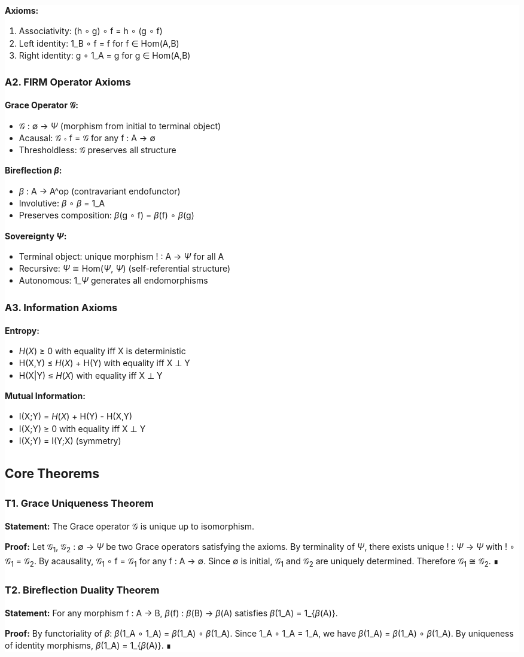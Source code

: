 **Axioms:**
1. Associativity: (h $\circ$ g) $\circ$ f = h $\circ$ (g $\circ$ f)
2. Left identity: 1_B $\circ$ f = f for f $\in$ Hom(A,B)  
3. Right identity: g $\circ$ 1_A = g for g $\in$ Hom(A,B)

### A2. FIRM Operator Axioms
**Grace Operator $\mathcal{G}$:**
- $\mathcal{G}$ : $\emptyset$ $\rightarrow$ $\Psi$ (morphism from initial to terminal object)
- Acausal: $\mathcal{G}$ $\circ$ f = $\mathcal{G}$ for any f : A $\rightarrow$ $\emptyset$
- Thresholdless: $\mathcal{G}$ preserves all structure

**Bireflection $\beta$:**
- $\beta$ : A $\rightarrow$ A^op (contravariant endofunctor)
- Involutive: $\beta$ $\circ$ $\beta$ = 1_A
- Preserves composition: $\beta$(g $\circ$ f) = $\beta$(f) $\circ$ $\beta$(g)

**Sovereignty $\Psi$:**
- Terminal object: unique morphism ! : A $\rightarrow$ $\Psi$ for all A
- Recursive: $\Psi$ $\cong$ Hom($\Psi$, $\Psi$) (self-referential structure)
- Autonomous: 1_$\Psi$ generates all endomorphisms

### A3. Information Axioms
**Entropy:**
- $H(X)$ $\geq$ 0 with equality iff X is deterministic
- H(X,Y) $\leq$ $H(X)$ + H(Y) with equality iff X ⊥ Y
- H(X|Y) $\leq$ $H(X)$ with equality iff X ⊥ Y

**Mutual Information:**
- I(X;Y) = $H(X)$ + H(Y) - H(X,Y)
- I(X;Y) $\geq$ 0 with equality iff X ⊥ Y
- I(X;Y) = I(Y;X) (symmetry)

## Core Theorems

### T1. Grace Uniqueness Theorem
**Statement:** The Grace operator $\mathcal{G}$ is unique up to isomorphism.

**Proof:**
Let $\mathcal{G}$$_1$, $\mathcal{G}$$_2$ : $\emptyset$ $\rightarrow$ $\Psi$ be two Grace operators satisfying the axioms.
By terminality of $\Psi$, there exists unique ! : $\Psi$ $\rightarrow$ $\Psi$ with ! $\circ$ $\mathcal{G}$$_1$ = $\mathcal{G}$$_2$.
By acausality, $\mathcal{G}$$_1$ $\circ$ f = $\mathcal{G}$$_1$ for any f : A $\rightarrow$ $\emptyset$.
Since $\emptyset$ is initial, $\mathcal{G}$$_1$ and $\mathcal{G}$$_2$ are uniquely determined.
Therefore $\mathcal{G}$$_1$ $\cong$ $\mathcal{G}$$_2$. ∎

### T2. Bireflection Duality Theorem  
**Statement:** For any morphism f : A $\rightarrow$ B, $\beta$(f) : $\beta$(B) $\rightarrow$ $\beta$(A) satisfies $\beta$(1_A) = 1_{$\beta$(A)}.

**Proof:**
By functoriality of $\beta$: $\beta$(1_A $\circ$ 1_A) = $\beta$(1_A) $\circ$ $\beta$(1_A).
Since 1_A $\circ$ 1_A = 1_A, we have $\beta$(1_A) = $\beta$(1_A) $\circ$ $\beta$(1_A).
By uniqueness of identity morphisms, $\beta$(1_A) = 1_{$\beta$(A)}. ∎
